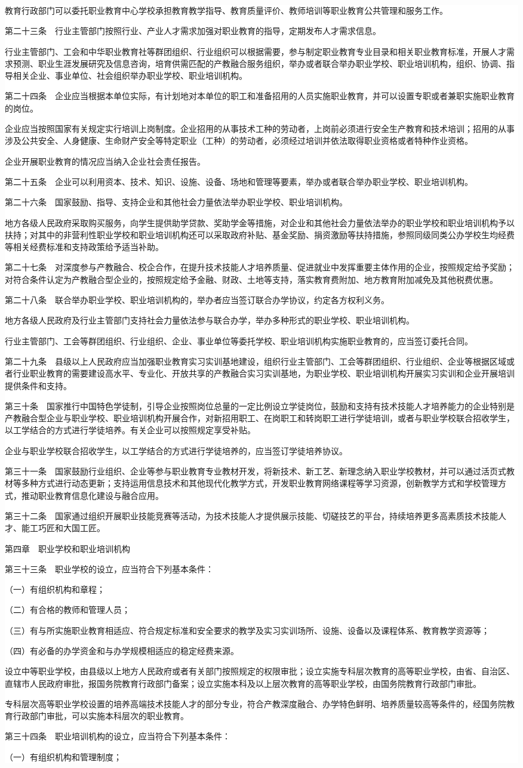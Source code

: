 教育行政部门可以委托职业教育中心学校承担教育教学指导、教育质量评价、教师培训等职业教育公共管理和服务工作。

第二十三条　行业主管部门按照行业、产业人才需求加强对职业教育的指导，定期发布人才需求信息。

行业主管部门、工会和中华职业教育社等群团组织、行业组织可以根据需要，参与制定职业教育专业目录和相关职业教育标准，开展人才需求预测、职业生涯发展研究及信息咨询，培育供需匹配的产教融合服务组织，举办或者联合举办职业学校、职业培训机构，组织、协调、指导相关企业、事业单位、社会组织举办职业学校、职业培训机构。

第二十四条　企业应当根据本单位实际，有计划地对本单位的职工和准备招用的人员实施职业教育，并可以设置专职或者兼职实施职业教育的岗位。

企业应当按照国家有关规定实行培训上岗制度。企业招用的从事技术工种的劳动者，上岗前必须进行安全生产教育和技术培训；招用的从事涉及公共安全、人身健康、生命财产安全等特定职业（工种）的劳动者，必须经过培训并依法取得职业资格或者特种作业资格。

企业开展职业教育的情况应当纳入企业社会责任报告。

第二十五条　企业可以利用资本、技术、知识、设施、设备、场地和管理等要素，举办或者联合举办职业学校、职业培训机构。

第二十六条　国家鼓励、指导、支持企业和其他社会力量依法举办职业学校、职业培训机构。

地方各级人民政府采取购买服务，向学生提供助学贷款、奖助学金等措施，对企业和其他社会力量依法举办的职业学校和职业培训机构予以扶持；对其中的非营利性职业学校和职业培训机构还可以采取政府补贴、基金奖励、捐资激励等扶持措施，参照同级同类公办学校生均经费等相关经费标准和支持政策给予适当补助。

第二十七条　对深度参与产教融合、校企合作，在提升技术技能人才培养质量、促进就业中发挥重要主体作用的企业，按照规定给予奖励；对符合条件认定为产教融合型企业的，按照规定给予金融、财政、土地等支持，落实教育费附加、地方教育附加减免及其他税费优惠。

第二十八条　联合举办职业学校、职业培训机构的，举办者应当签订联合办学协议，约定各方权利义务。

地方各级人民政府及行业主管部门支持社会力量依法参与联合办学，举办多种形式的职业学校、职业培训机构。

行业主管部门、工会等群团组织、行业组织、企业、事业单位等委托学校、职业培训机构实施职业教育的，应当签订委托合同。

第二十九条　县级以上人民政府应当加强职业教育实习实训基地建设，组织行业主管部门、工会等群团组织、行业组织、企业等根据区域或者行业职业教育的需要建设高水平、专业化、开放共享的产教融合实习实训基地，为职业学校、职业培训机构开展实习实训和企业开展培训提供条件和支持。

第三十条　国家推行中国特色学徒制，引导企业按照岗位总量的一定比例设立学徒岗位，鼓励和支持有技术技能人才培养能力的企业特别是产教融合型企业与职业学校、职业培训机构开展合作，对新招用职工、在岗职工和转岗职工进行学徒培训，或者与职业学校联合招收学生，以工学结合的方式进行学徒培养。有关企业可以按照规定享受补贴。

企业与职业学校联合招收学生，以工学结合的方式进行学徒培养的，应当签订学徒培养协议。

第三十一条　国家鼓励行业组织、企业等参与职业教育专业教材开发，将新技术、新工艺、新理念纳入职业学校教材，并可以通过活页式教材等多种方式进行动态更新；支持运用信息技术和其他现代化教学方式，开发职业教育网络课程等学习资源，创新教学方式和学校管理方式，推动职业教育信息化建设与融合应用。

第三十二条　国家通过组织开展职业技能竞赛等活动，为技术技能人才提供展示技能、切磋技艺的平台，持续培养更多高素质技术技能人才、能工巧匠和大国工匠。

第四章　职业学校和职业培训机构

第三十三条　职业学校的设立，应当符合下列基本条件：

（一）有组织机构和章程；

（二）有合格的教师和管理人员；

（三）有与所实施职业教育相适应、符合规定标准和安全要求的教学及实习实训场所、设施、设备以及课程体系、教育教学资源等；

（四）有必备的办学资金和与办学规模相适应的稳定经费来源。

设立中等职业学校，由县级以上地方人民政府或者有关部门按照规定的权限审批；设立实施专科层次教育的高等职业学校，由省、自治区、直辖市人民政府审批，报国务院教育行政部门备案；设立实施本科及以上层次教育的高等职业学校，由国务院教育行政部门审批。

专科层次高等职业学校设置的培养高端技术技能人才的部分专业，符合产教深度融合、办学特色鲜明、培养质量较高等条件的，经国务院教育行政部门审批，可以实施本科层次的职业教育。

第三十四条　职业培训机构的设立，应当符合下列基本条件：

（一）有组织机构和管理制度；
